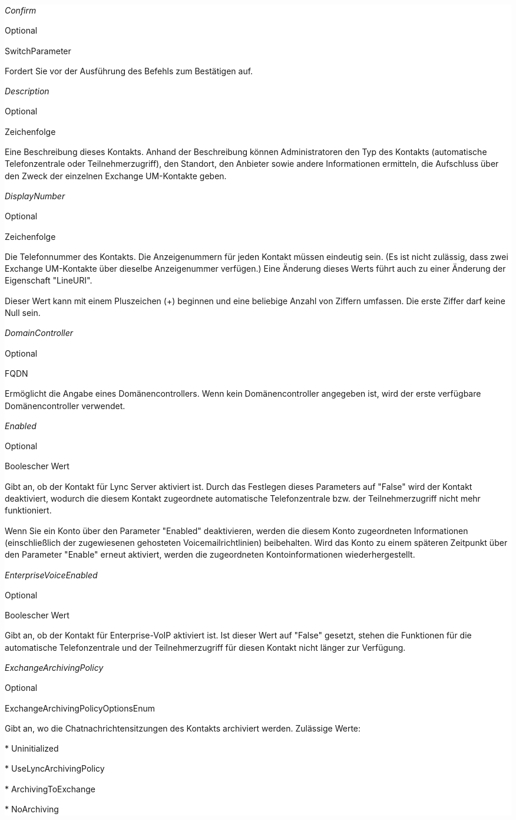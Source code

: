 </tr>
<tr class="odd">
<td><p><em>Confirm</em></p></td>
<td><p>Optional</p></td>
<td><p>SwitchParameter</p></td>
<td><p>Fordert Sie vor der Ausführung des Befehls zum Bestätigen auf.</p></td>
</tr>
<tr class="even">
<td><p><em>Description</em></p></td>
<td><p>Optional</p></td>
<td><p>Zeichenfolge</p></td>
<td><p>Eine Beschreibung dieses Kontakts. Anhand der Beschreibung können Administratoren den Typ des Kontakts (automatische Telefonzentrale oder Teilnehmerzugriff), den Standort, den Anbieter sowie andere Informationen ermitteln, die Aufschluss über den Zweck der einzelnen Exchange UM-Kontakte geben.</p></td>
</tr>
<tr class="odd">
<td><p><em>DisplayNumber</em></p></td>
<td><p>Optional</p></td>
<td><p>Zeichenfolge</p></td>
<td><p>Die Telefonnummer des Kontakts. Die Anzeigenummern für jeden Kontakt müssen eindeutig sein. (Es ist nicht zulässig, dass zwei Exchange UM-Kontakte über dieselbe Anzeigenummer verfügen.) Eine Änderung dieses Werts führt auch zu einer Änderung der Eigenschaft &quot;LineURI&quot;.</p>
<p>Dieser Wert kann mit einem Pluszeichen (+) beginnen und eine beliebige Anzahl von Ziffern umfassen. Die erste Ziffer darf keine Null sein.</p></td>
</tr>
<tr class="even">
<td><p><em>DomainController</em></p></td>
<td><p>Optional</p></td>
<td><p>FQDN</p></td>
<td><p>Ermöglicht die Angabe eines Domänencontrollers. Wenn kein Domänencontroller angegeben ist, wird der erste verfügbare Domänencontroller verwendet.</p></td>
</tr>
<tr class="odd">
<td><p><em>Enabled</em></p></td>
<td><p>Optional</p></td>
<td><p>Boolescher Wert</p></td>
<td><p>Gibt an, ob der Kontakt für Lync Server aktiviert ist. Durch das Festlegen dieses Parameters auf &quot;False&quot; wird der Kontakt deaktiviert, wodurch die diesem Kontakt zugeordnete automatische Telefonzentrale bzw. der Teilnehmerzugriff nicht mehr funktioniert.</p>
<p>Wenn Sie ein Konto über den Parameter &quot;Enabled&quot; deaktivieren, werden die diesem Konto zugeordneten Informationen (einschließlich der zugewiesenen gehosteten Voicemailrichtlinien) beibehalten. Wird das Konto zu einem späteren Zeitpunkt über den Parameter &quot;Enable&quot; erneut aktiviert, werden die zugeordneten Kontoinformationen wiederhergestellt.</p></td>
</tr>
<tr class="even">
<td><p><em>EnterpriseVoiceEnabled</em></p></td>
<td><p>Optional</p></td>
<td><p>Boolescher Wert</p></td>
<td><p>Gibt an, ob der Kontakt für Enterprise-VoIP aktiviert ist. Ist dieser Wert auf &quot;False&quot; gesetzt, stehen die Funktionen für die automatische Telefonzentrale und der Teilnehmerzugriff für diesen Kontakt nicht länger zur Verfügung.</p></td>
</tr>
<tr class="odd">
<td><p><em>ExchangeArchivingPolicy</em></p></td>
<td><p>Optional</p></td>
<td><p>ExchangeArchivingPolicyOptionsEnum</p></td>
<td><p>Gibt an, wo die Chatnachrichtensitzungen des Kontakts archiviert werden. Zulässige Werte:</p>
<p>* Uninitialized</p>
<p>* UseLyncArchivingPolicy</p>
<p>* ArchivingToExchange</p>
<p>* NoArchiving</p></td>
</tr>